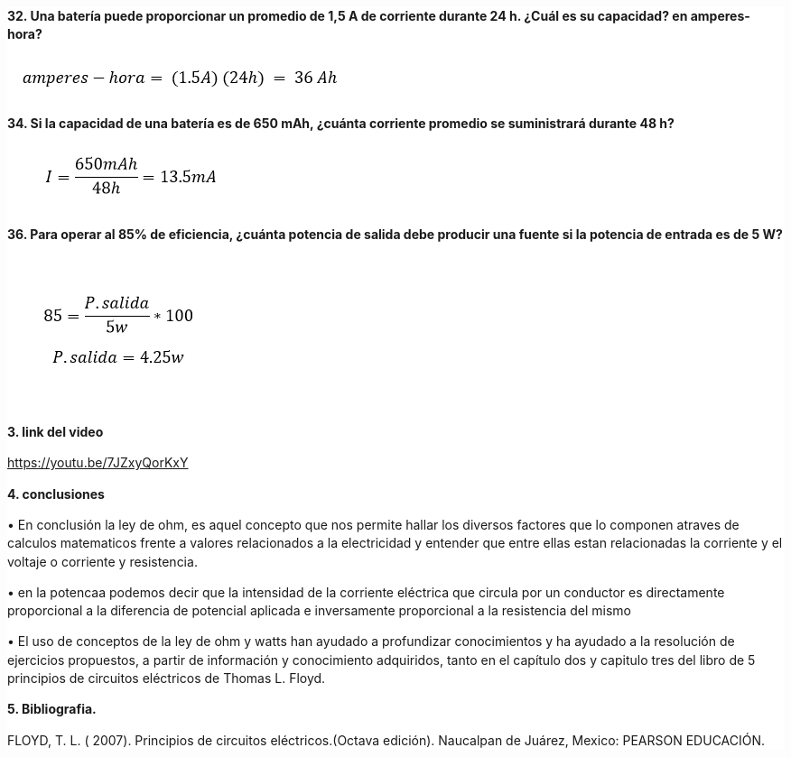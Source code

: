 **32. Una batería puede proporcionar un promedio de 1,5 A de corriente durante 24 h. ¿Cuál es su capacidad? en amperes-hora?**

![1](https://github.com/Gomez-Erick/Fundamentos-de-circuirtos/blob/f2d9342d0e280ff66b2f934863b484968152e400/imagenes%20tarea%202/ejercicios/t35.PNG)

**34. Si la capacidad de una batería es de 650 mAh, ¿cuánta corriente promedio se suministrará durante 48 h?**

![1](https://github.com/Gomez-Erick/Fundamentos-de-circuirtos/blob/f2d9342d0e280ff66b2f934863b484968152e400/imagenes%20tarea%202/ejercicios/t36.PNG)

**36. Para operar al 85% de eficiencia, ¿cuánta potencia de salida debe producir una fuente si la potencia de entrada es de 5 W?**

![1](https://github.com/Gomez-Erick/Fundamentos-de-circuirtos/blob/f2d9342d0e280ff66b2f934863b484968152e400/imagenes%20tarea%202/ejercicios/t37.PNG)

**3. link del video**

https://youtu.be/7JZxyQorKxY

**4. conclusiones**

• En conclusión la ley de ohm, es aquel concepto que nos permite hallar los diversos factores que lo componen atraves de calculos matematicos frente a valores relacionados a la electricidad y entender que entre ellas estan relacionadas la corriente y el voltaje o corriente y resistencia.

• en la potencaa podemos decir que la intensidad de la corriente eléctrica que circula por un conductor es directamente proporcional a la diferencia de potencial aplicada e inversamente proporcional a la resistencia del mismo

• El uso de conceptos de la ley de ohm y watts han ayudado a profundizar conocimientos y ha ayudado a la resolución de ejercicios propuestos, a partir de información y conocimiento adquiridos, tanto en el capítulo dos y capitulo tres del libro de 5 principios de circuitos eléctricos de Thomas L. Floyd.

**5. Bibliografia.**

FLOYD, T. L. ( 2007). Principios de circuitos eléctricos.(Octava edición). Naucalpan de Juárez, Mexico: PEARSON EDUCACIÓN.
